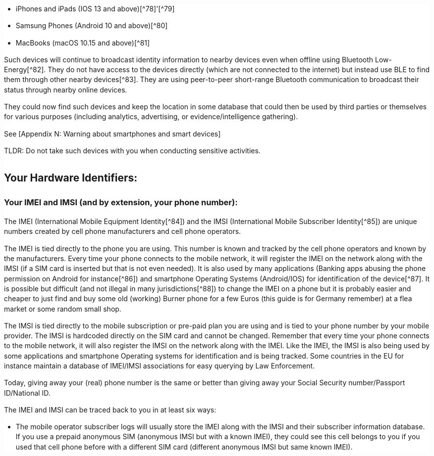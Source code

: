 -   iPhones and iPads (IOS 13 and above)[^78]'[^79]

-   Samsung Phones (Android 10 and above)[^80]

-   MacBooks (macOS 10.15 and above)[^81]

Such devices will continue to broadcast identity information to nearby devices even when offline using Bluetooth Low-Energy[^82]. They do not have access to the devices directly (which are not connected to the internet) but instead use BLE to find them through other nearby devices[^83]. They are using peer-to-peer short-range Bluetooth communication to broadcast their status through nearby online devices.

They could now find such devices and keep the location in some database that could then be used by third parties or themselves for various purposes (including analytics, advertising, or evidence/intelligence gathering).

See [Appendix N: Warning about smartphones and smart devices]

TLDR: Do not take such devices with you when conducting sensitive activities.

## Your Hardware Identifiers:

### Your IMEI and IMSI (and by extension, your phone number):

The IMEI (International Mobile Equipment Identity[^84]) and the IMSI (International Mobile Subscriber Identity[^85]) are unique numbers created by cell phone manufacturers and cell phone operators.

The IMEI is tied directly to the phone you are using. This number is known and tracked by the cell phone operators and known by the manufacturers. Every time your phone connects to the mobile network, it will register the IMEI on the network along with the IMSI (if a SIM card is inserted but that is not even needed). It is also used by many applications (Banking apps abusing the phone permission on Android for instance[^86]) and smartphone Operating Systems (Android/IOS) for identification of the device[^87]. It is possible but difficult (and not illegal in many jurisdictions[^88]) to change the IMEI on a phone but it is probably easier and cheaper to just find and buy some old (working) Burner phone for a few Euros (this guide is for Germany remember) at a flea market or some random small shop.

The IMSI is tied directly to the mobile subscription or pre-paid plan you are using and is tied to your phone number by your mobile provider. The IMSI is hardcoded directly on the SIM card and cannot be changed. Remember that every time your phone connects to the mobile network, it will also register the IMSI on the network along with the IMEI. Like the IMEI, the IMSI is also being used by some applications and smartphone Operating systems for identification and is being tracked. Some countries in the EU for instance maintain a database of IMEI/IMSI associations for easy querying by Law Enforcement.

Today, giving away your (real) phone number is the same or better than giving away your Social Security number/Passport ID/National ID.

The IMEI and IMSI can be traced back to you in at least six ways:

-   The mobile operator subscriber logs will usually store the IMEI along with the IMSI and their subscriber information database. If you use a prepaid anonymous SIM (anonymous IMSI but with a known IMEI), they could see this cell belongs to you if you used that cell phone before with a different SIM card (different anonymous IMSI but same known IMEI).
